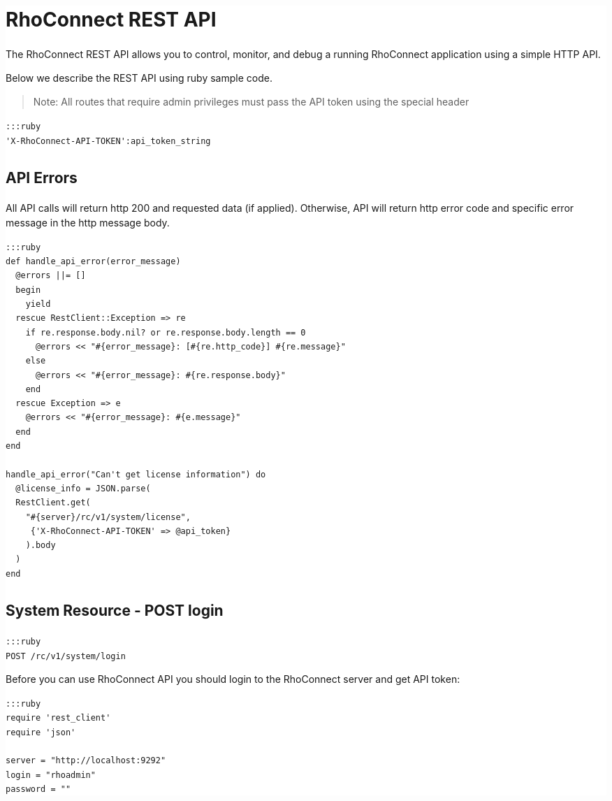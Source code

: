 # RhoConnect REST API
The RhoConnect REST API allows you to control, monitor, and debug a running RhoConnect application using a simple HTTP API.

Below we describe the REST API using ruby sample code.

> Note: All routes that require admin privileges must pass the API token using the special header

    :::ruby
    'X-RhoConnect-API-TOKEN':api_token_string

## API Errors

All API calls will return http 200 and requested data (if applied). Otherwise, API will return http error code and specific error message in the http message body.

    :::ruby
    def handle_api_error(error_message)
      @errors ||= []
      begin
        yield
      rescue RestClient::Exception => re
        if re.response.body.nil? or re.response.body.length == 0
          @errors << "#{error_message}: [#{re.http_code}] #{re.message}"
        else
          @errors << "#{error_message}: #{re.response.body}"
        end
      rescue Exception => e
        @errors << "#{error_message}: #{e.message}"
      end
    end

    handle_api_error("Can't get license information") do
      @license_info = JSON.parse(
      RestClient.get(
        "#{server}/rc/v1/system/license",
         {'X-RhoConnect-API-TOKEN' => @api_token}
        ).body
      )
    end

## System Resource - POST login

    :::ruby
    POST /rc/v1/system/login

Before you can use RhoConnect API you should login to the RhoConnect server and get API token:

    :::ruby
    require 'rest_client'
    require 'json'

    server = "http://localhost:9292"
    login = "rhoadmin"
    password = ""
